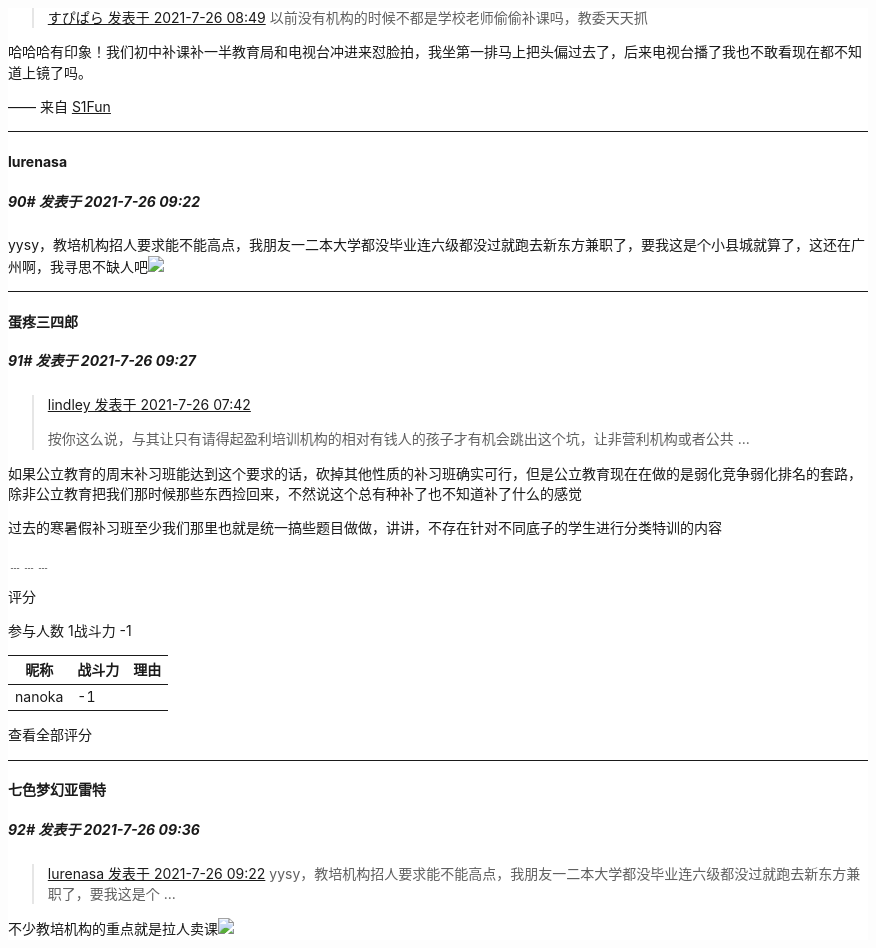 
<blockquote><a href="httphttps://bbs.saraba1st.com/2b/forum.php?mod=redirect&amp;goto=findpost&amp;pid=52098886&amp;ptid=2017386" target="_blank">すぴぱら 发表于 2021-7-26 08:49</a>
以前没有机构的时候不都是学校老师偷偷补课吗，教委天天抓</blockquote>
哈哈哈有印象！我们初中补课补一半教育局和电视台冲进来怼脸拍，我坐第一排马上把头偏过去了，后来电视台播了我也不敢看现在都不知道上镜了吗。

—— 来自 [S1Fun](https://s1fun.koalcat.com)


*****

####  lurenasa  
##### 90#       发表于 2021-7-26 09:22


yysy，教培机构招人要求能不能高点，我朋友一二本大学都没毕业连六级都没过就跑去新东方兼职了，要我这是个小县城就算了，这还在广州啊，我寻思不缺人吧<img src="https://static.saraba1st.com/image/smiley/face2017/003.png" referrerpolicy="no-referrer">




*****

####  蛋疼三四郎  
##### 91#       发表于 2021-7-26 09:27


<blockquote><a href="httphttps://bbs.saraba1st.com/2b/forum.php?mod=redirect&amp;goto=findpost&amp;pid=52098534&amp;ptid=2017386" target="_blank">lindley 发表于 2021-7-26 07:42</a>

按你这么说，与其让只有请得起盈利培训机构的相对有钱人的孩子才有机会跳出这个坑，让非营利机构或者公共 ...</blockquote>
如果公立教育的周末补习班能达到这个要求的话，砍掉其他性质的补习班确实可行，但是公立教育现在在做的是弱化竞争弱化排名的套路，除非公立教育把我们那时候那些东西捡回来，不然说这个总有种补了也不知道补了什么的感觉

过去的寒暑假补习班至少我们那里也就是统一搞些题目做做，讲讲，不存在针对不同底子的学生进行分类特训的内容


﹍﹍﹍

评分


 参与人数 1战斗力 -1

|昵称|战斗力|理由|
|----|---|---|
| nanoka|-1||


查看全部评分


*****

####  七色梦幻亚雷特  
##### 92#       发表于 2021-7-26 09:36


<blockquote><a href="httphttps://bbs.saraba1st.com/2b/forum.php?mod=redirect&amp;goto=findpost&amp;pid=52099140&amp;ptid=2017386" target="_blank">lurenasa 发表于 2021-7-26 09:22</a>
yysy，教培机构招人要求能不能高点，我朋友一二本大学都没毕业连六级都没过就跑去新东方兼职了，要我这是个 ...</blockquote>
不少教培机构的重点就是拉人卖课<img src="https://static.saraba1st.com/image/smiley/face2017/001.png" referrerpolicy="no-referrer">
